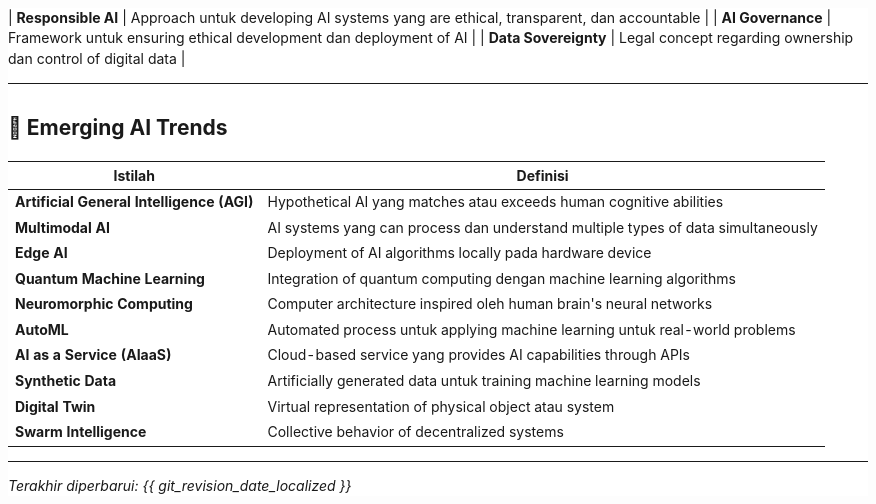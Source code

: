| **Responsible AI** | Approach untuk developing AI systems yang are ethical, transparent, dan accountable |
| **AI Governance** | Framework untuk ensuring ethical development dan deployment of AI |
| **Data Sovereignty** | Legal concept regarding ownership dan control of digital data |

---

## 🌊 Emerging AI Trends

| Istilah | Definisi |
|---------|----------|
| **Artificial General Intelligence (AGI)** | Hypothetical AI yang matches atau exceeds human cognitive abilities |
| **Multimodal AI** | AI systems yang can process dan understand multiple types of data simultaneously |
| **Edge AI** | Deployment of AI algorithms locally pada hardware device |
| **Quantum Machine Learning** | Integration of quantum computing dengan machine learning algorithms |
| **Neuromorphic Computing** | Computer architecture inspired oleh human brain's neural networks |
| **AutoML** | Automated process untuk applying machine learning untuk real-world problems |
| **AI as a Service (AIaaS)** | Cloud-based service yang provides AI capabilities through APIs |
| **Synthetic Data** | Artificially generated data untuk training machine learning models |
| **Digital Twin** | Virtual representation of physical object atau system |
| **Swarm Intelligence** | Collective behavior of decentralized systems |

---

*Terakhir diperbarui: {{ git_revision_date_localized }}*
